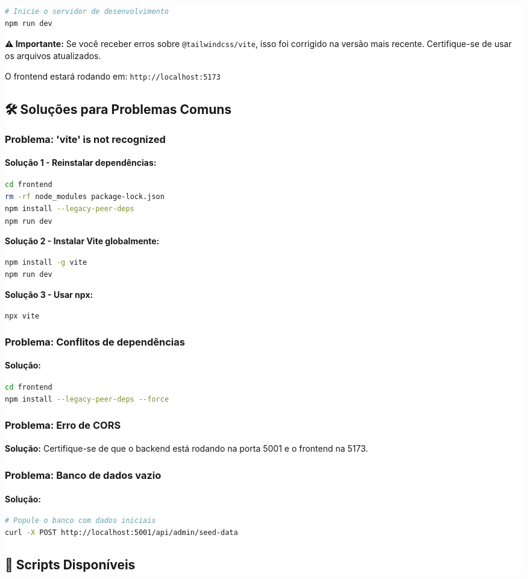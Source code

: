 ```bash
# Inicie o servidor de desenvolvimento
npm run dev
```

**⚠️ Importante:** Se você receber erros sobre `@tailwindcss/vite`, isso foi corrigido na versão mais recente. Certifique-se de usar os arquivos atualizados.

O frontend estará rodando em: `http://localhost:5173`

## 🛠️ Soluções para Problemas Comuns

### Problema: 'vite' is not recognized

**Solução 1 - Reinstalar dependências:**
```bash
cd frontend
rm -rf node_modules package-lock.json
npm install --legacy-peer-deps
npm run dev
```

**Solução 2 - Instalar Vite globalmente:**
```bash
npm install -g vite
npm run dev
```

**Solução 3 - Usar npx:**
```bash
npx vite
```

### Problema: Conflitos de dependências

**Solução:**
```bash
cd frontend
npm install --legacy-peer-deps --force
```

### Problema: Erro de CORS

**Solução:**
Certifique-se de que o backend está rodando na porta 5001 e o frontend na 5173.

### Problema: Banco de dados vazio

**Solução:**
```bash
# Popule o banco com dados iniciais
curl -X POST http://localhost:5001/api/admin/seed-data
```

## 🔄 Scripts Disponíveis
